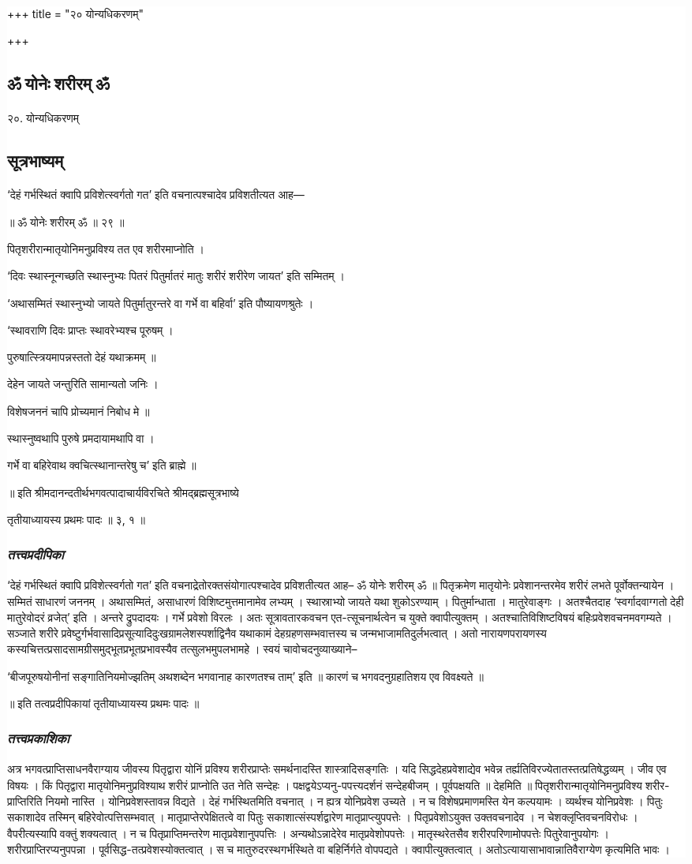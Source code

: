 +++
title = "२० योन्यधिकरणम्"

+++


## ॐ योनेः शरीरम् ॐ

२०. योन्यधिकरणम्

## **सूत्रभाष्यम्**

‘देहं गर्भस्थितं क्वापि प्रविशेत्स्वर्गतो गत’ इति वचनात्पश्चादेव प्रविशतीत्यत आह—

॥ ॐ योनेः शरीरम् ॐ ॥ २९ ॥

पितृशरीरान्मातृयोनिमनुप्रविश्य तत एव शरीरमाप्नोति ।

‘दिवः स्थास्नून्गच्छति स्थास्नुभ्यः पितरं पितुर्मातरं मातुः शरीरं शरीरेण जायत’ इति सम्मितम् ।

‘अथासम्मितं स्थास्नुभ्यो जायते पितुर्मातुरन्तरे वा गर्भे वा बहिर्वा’ इति पौष्यायणश्रुतेः ।

‘स्थावराणि दिवः प्राप्तः स्थावरेभ्यश्च पूरुषम् ।

पुरुषात्स्त्रियमापन्नस्ततो देहं यथाक्रमम् ॥

देहेन जायते जन्तुरिति सामान्यतो जनिः ।

विशेषजननं चापि प्रोच्यमानं निबोध मे ॥

स्थास्नुष्वथापि पुरुषे प्रमदायामथापि वा ।

गर्भे वा बहिरेवाथ क्वचित्स्थानान्तरेषु च’ इति ब्राह्मे ॥

॥ इति श्रीमदानन्दतीर्थभगवत्पादाचार्यविरचिते श्रीमद्ब्रह्मसूत्रभाष्ये

तृतीयाध्यायस्य प्रथमः पादः ॥ ३, १ ॥

### ***तत्त्वप्रदीपिका***

‘देहं गर्भस्थितं क्वापि प्रविशेत्स्वर्गतो गत’ इति वचनाद्रेतोरक्तसंयोगात्पश्चादेव प्रविशतीत्यत आह– ॐ योनेः शरीरम् ॐ ॥ पितृक्रमेण मातृयोनेः प्रवेशानन्तरमेव शरीरं लभते पूर्वोक्तन्यायेन । सम्मितं साधारणं जननम् । अथासम्मितं, असाधारणं विशिष्टमुत्तमानामेव लभ्यम् । स्थास्राभ्यो जायते यथा शुकोऽरण्याम् । पितुर्मान्धाता । मातुरेवाङ्गः । अतश्चैतदाह ‘स्वर्गादवाग्गतो देही मातुरेवोदरं व्रजेत्’ इति । अन्तरे द्रुपदादयः । गर्भे प्रवेशो विरलः । अतः सूत्रावतारकवचन एत-त्सूचनार्थत्वेन च युक्ते क्वापीत्युक्तम् । अतश्चातिविशिष्टविषयं बहिःप्रवेशवचनमवगम्यते । सञ्जाते शरीरे प्रवेष्टुर्गर्भवासादिप्रसूत्यादिदुःखग्रामलेशस्पर्शाद्विनैव यथाकामं देहग्रहणसम्भवात्तस्य च जन्मभाजामतिदुर्लभत्वात् । अतो नारायणपरायणस्य कस्यचित्तत्प्रसादसामग्रीसमुद्भूतप्रभूतप्रभावस्यैव तत्सुलभमुपलभामहे । स्वयं चावोचदनुव्याख्याने–

‘बीजपूरुषयोनीनां सङ्गातिनियमोज्झतिम् अथशब्देन भगवानाह कारणतश्च ताम्’ इति ॥ कारणं च भगवदनुग्रहातिशय एव विवक्ष्यते ॥

॥ इति तत्वप्रदीपिकायां तृतीयाध्यायस्य प्रथमः पादः ॥

### ***तत्त्वप्रकाशिका***

अत्र भगवत्प्राप्तिसाधनवैराग्याय जीवस्य पितृद्वारा योनिं प्रविश्य शरीरप्राप्तेः समर्थनादस्ति शास्त्रादिसङ्गतिः । यदि सिद्धदेहप्रवेशाद्येव भवेन्न तर्ह्यतिविरज्येतातस्तत्प्रतिषेद्धव्यम् । जीव एव विषयः । किं पितृद्वारा मातृयोनिमनुप्रविश्याथ शरीरं प्राप्नोति उत नेति सन्देहः । पक्षद्वयेऽप्यनु-पपत्त्यदर्शनं सन्देहबीजम् । पूर्वपक्षयति ॥ देहमिति ॥ पितृशरीरान्मातृयोनिमनुप्रविश्य शरीर-प्राप्तिरिति नियमो नास्ति । योनिप्रवेशस्तावन्न विद्यते । देहं गर्भस्थितमिति वचनात् । न ह्यत्र योनिप्रवेश उच्यते । न च विशेषप्रमाणमस्ति येन कल्पयामः । व्यर्थश्च योनिप्रवेशः । पितुः सकाशादेव तस्मिन् बहिरेवोत्पत्तिसम्भवात् । मातृप्राप्तेरपेक्षितत्वे वा पितुः सकाशात्संस्पर्शद्वारेण मातृप्राप्त्युपपत्तेः । पितृप्रवेशोऽयुक्त उक्तवचनादेव । न चेशक्लृप्तिवचनविरोधः । वैपरीत्यस्यापि वक्तुं शक्यत्वात् । न च पितृप्राप्तिमन्तरेण मातृप्रवेशानुपपत्तिः । अन्यथोऽन्नादेरेव मातृप्रवेशोपपत्तेः । मातृस्थरेतसैव शरीरपरिणामोपपत्तेः पितुरेवानुपयोगः । शरीरप्राप्तिरप्यनुपपन्ना । पूर्वसिद्ध-तत्प्रवेशस्योक्तत्वात् । स च मातुरुदरस्थगर्भस्थिते वा बहिर्निर्गते वोपपद्यते । क्वापीत्युक्तत्वात् । अतोऽत्यायासाभावान्नातिवैराग्येण कृत्यमिति भावः ।
